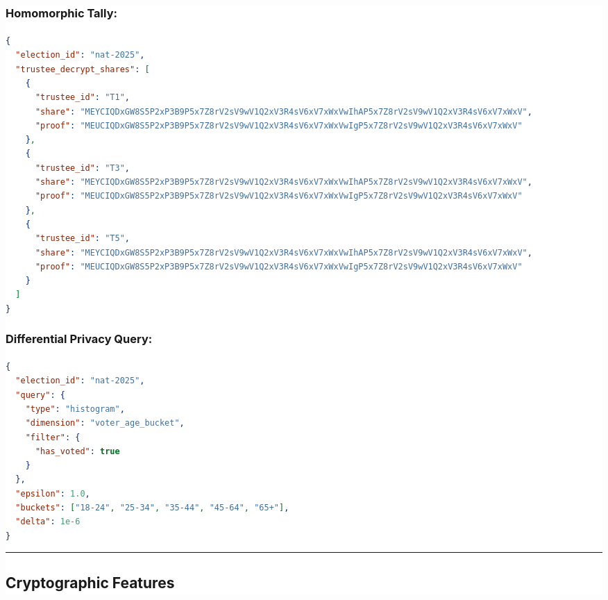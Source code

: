 ### Homomorphic Tally:
```json
{
  "election_id": "nat-2025",
  "trustee_decrypt_shares": [
    {
      "trustee_id": "T1",
      "share": "MEYCIQDxGW8S5P2xP3B9P5x7Z8rV2sV9wV1Q2xV3R4sV6xV7xWxVwIhAP5x7Z8rV2sV9wV1Q2xV3R4sV6xV7xWxV",
      "proof": "MEUCIQDxGW8S5P2xP3B9P5x7Z8rV2sV9wV1Q2xV3R4sV6xV7xWxVwIgP5x7Z8rV2sV9wV1Q2xV3R4sV6xV7xWxV"
    },
    {
      "trustee_id": "T3",
      "share": "MEYCIQDxGW8S5P2xP3B9P5x7Z8rV2sV9wV1Q2xV3R4sV6xV7xWxVwIhAP5x7Z8rV2sV9wV1Q2xV3R4sV6xV7xWxV",
      "proof": "MEUCIQDxGW8S5P2xP3B9P5x7Z8rV2sV9wV1Q2xV3R4sV6xV7xWxVwIgP5x7Z8rV2sV9wV1Q2xV3R4sV6xV7xWxV"
    },
    {
      "trustee_id": "T5",
      "share": "MEYCIQDxGW8S5P2xP3B9P5x7Z8rV2sV9wV1Q2xV3R4sV6xV7xWxVwIhAP5x7Z8rV2sV9wV1Q2xV3R4sV6xV7xWxV",
      "proof": "MEUCIQDxGW8S5P2xP3B9P5x7Z8rV2sV9wV1Q2xV3R4sV6xV7xWxVwIgP5x7Z8rV2sV9wV1Q2xV3R4sV6xV7xWxV"
    }
  ]
}
```

### Differential Privacy Query:
```json
{
  "election_id": "nat-2025",
  "query": {
    "type": "histogram",
    "dimension": "voter_age_bucket",
    "filter": {
      "has_voted": true
    }
  },
  "epsilon": 1.0,
  "buckets": ["18-24", "25-34", "35-44", "45-64", "65+"],
  "delta": 1e-6
}
```

---

## Cryptographic Features
